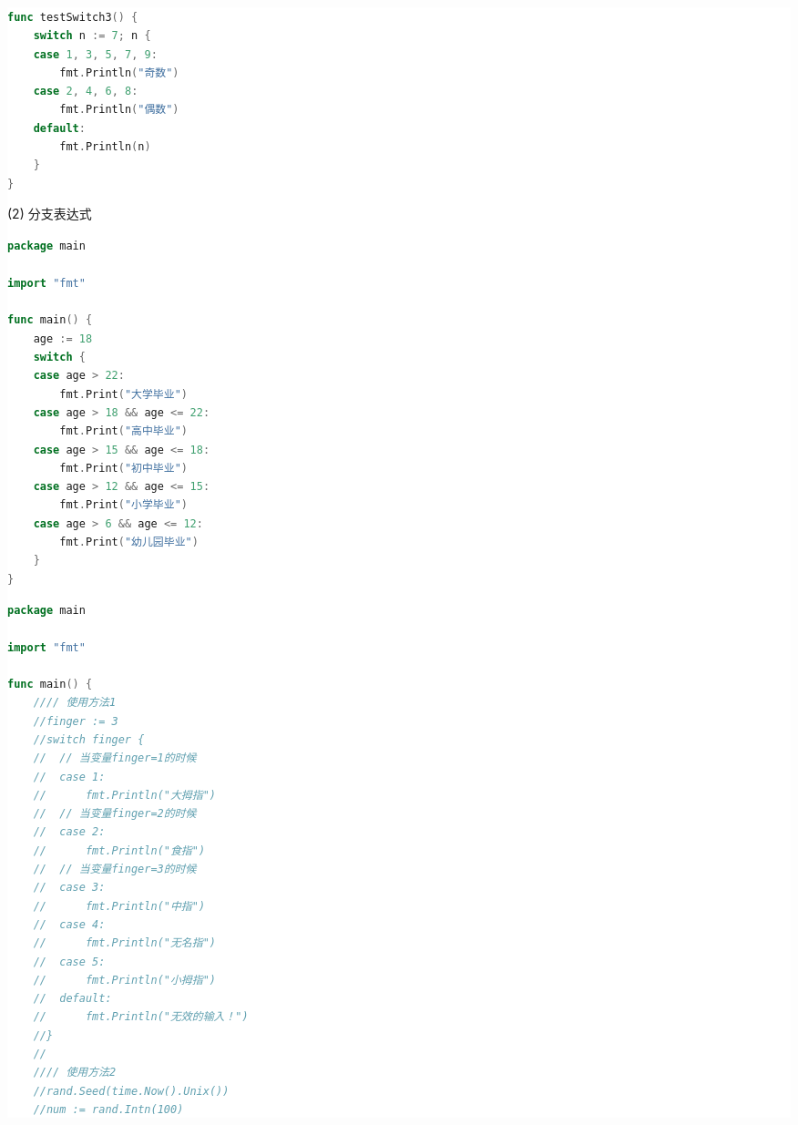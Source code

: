 ```go
func testSwitch3() {
	switch n := 7; n {
	case 1, 3, 5, 7, 9:
		fmt.Println("奇数")
	case 2, 4, 6, 8:
		fmt.Println("偶数")
	default:
		fmt.Println(n)
	}
}
```

(2) 分支表达式

```go
package main

import "fmt"

func main() {
	age := 18
	switch {
	case age > 22:
		fmt.Print("大学毕业")
	case age > 18 && age <= 22:
		fmt.Print("高中毕业")
	case age > 15 && age <= 18:
		fmt.Print("初中毕业")
	case age > 12 && age <= 15:
		fmt.Print("小学毕业")
	case age > 6 && age <= 12:
		fmt.Print("幼儿园毕业")
	}
}
```

```go
package main

import "fmt"

func main() {
	//// 使用方法1
	//finger := 3
	//switch finger {
	//	// 当变量finger=1的时候
	//	case 1:
	//		fmt.Println("大拇指")
	//	// 当变量finger=2的时候
	//	case 2:
	//		fmt.Println("食指")
	//	// 当变量finger=3的时候
	//	case 3:
	//		fmt.Println("中指")
	//	case 4:
	//		fmt.Println("无名指")
	//	case 5:
	//		fmt.Println("小拇指")
	//	default:
	//		fmt.Println("无效的输入！")
	//}
	//
	//// 使用方法2
	//rand.Seed(time.Now().Unix())
	//num := rand.Intn(100)
```